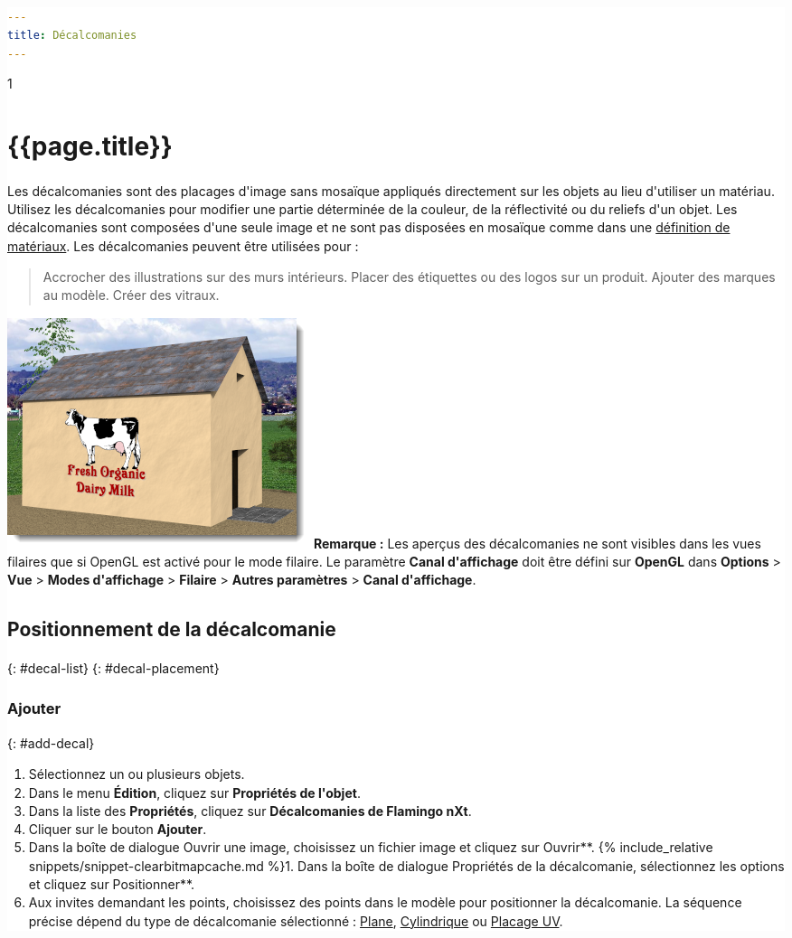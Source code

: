 ```yaml
---
title: Décalcomanies
---
```

1

# {{page.title}}
Les décalcomanies sont des placages d'image sans mosaïque appliqués directement sur les objets au lieu d'utiliser un matériau. Utilisez les décalcomanies pour modifier une partie déterminée de la couleur, de la réflectivité ou du reliefs d'un objet.
Les décalcomanies sont composées d'une seule image et ne sont pas disposées en mosaïque comme dans une [définition de matériaux](materials-tab.html).
Les décalcomanies peuvent être utilisées pour :

>Accrocher des illustrations sur des murs intérieurs.
>Placer des étiquettes ou des logos sur un produit.
>Ajouter des marques au modèle.
>Créer des vitraux.

![images/freshmilk.png](images/freshmilk.png)
 **Remarque :** Les aperçus des décalcomanies ne sont visibles dans les vues filaires que si OpenGL est activé pour le mode filaire. Le paramètre **Canal d'affichage** doit être défini sur **OpenGL** dans **Options**  &gt; **Vue**  &gt; **Modes d'affichage**  &gt; **Filaire**  &gt; **Autres paramètres**  &gt; **Canal d'affichage**.

## Positionnement de la décalcomanie
{: #decal-list}
{: #decal-placement}

###  **Ajouter**
{: #add-decal}
1. Sélectionnez un ou plusieurs objets.
1. Dans le menu **Édition**, cliquez sur **Propriétés de l'objet**.
1. Dans la liste des **Propriétés**, cliquez sur **Décalcomanies de Flamingo nXt**.
1. Cliquer sur le bouton **Ajouter**.
1. Dans la boîte de dialogue Ouvrir une image, choisissez un fichier image et cliquez sur Ouvrir**.
{% include_relative snippets/snippet-clearbitmapcache.md %}1. Dans la boîte de dialogue Propriétés de la décalcomanie, sélectionnez les options et cliquez sur Positionner**.
1. Aux invites demandant les points, choisissez des points dans le modèle pour positionner la décalcomanie.
La séquence précise dépend du type de décalcomanie sélectionné : [Plane](#decal-planarmapping), [Cylindrique](#decal-cylindricalmapping) ou [Placage UV](#decal-uvmapping).
